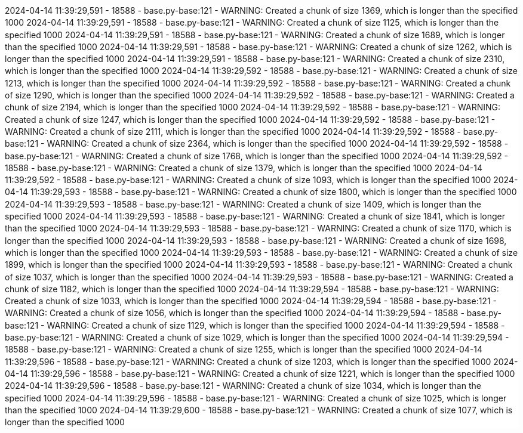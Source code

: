 2024-04-14 11:39:29,591 - 18588 - base.py-base:121 - WARNING: Created a chunk of size 1369, which is longer than the specified 1000
2024-04-14 11:39:29,591 - 18588 - base.py-base:121 - WARNING: Created a chunk of size 1125, which is longer than the specified 1000
2024-04-14 11:39:29,591 - 18588 - base.py-base:121 - WARNING: Created a chunk of size 1689, which is longer than the specified 1000
2024-04-14 11:39:29,591 - 18588 - base.py-base:121 - WARNING: Created a chunk of size 1262, which is longer than the specified 1000
2024-04-14 11:39:29,591 - 18588 - base.py-base:121 - WARNING: Created a chunk of size 2310, which is longer than the specified 1000
2024-04-14 11:39:29,592 - 18588 - base.py-base:121 - WARNING: Created a chunk of size 1213, which is longer than the specified 1000
2024-04-14 11:39:29,592 - 18588 - base.py-base:121 - WARNING: Created a chunk of size 1290, which is longer than the specified 1000
2024-04-14 11:39:29,592 - 18588 - base.py-base:121 - WARNING: Created a chunk of size 2194, which is longer than the specified 1000
2024-04-14 11:39:29,592 - 18588 - base.py-base:121 - WARNING: Created a chunk of size 1247, which is longer than the specified 1000
2024-04-14 11:39:29,592 - 18588 - base.py-base:121 - WARNING: Created a chunk of size 2111, which is longer than the specified 1000
2024-04-14 11:39:29,592 - 18588 - base.py-base:121 - WARNING: Created a chunk of size 2364, which is longer than the specified 1000
2024-04-14 11:39:29,592 - 18588 - base.py-base:121 - WARNING: Created a chunk of size 1768, which is longer than the specified 1000
2024-04-14 11:39:29,592 - 18588 - base.py-base:121 - WARNING: Created a chunk of size 1379, which is longer than the specified 1000
2024-04-14 11:39:29,592 - 18588 - base.py-base:121 - WARNING: Created a chunk of size 1093, which is longer than the specified 1000
2024-04-14 11:39:29,593 - 18588 - base.py-base:121 - WARNING: Created a chunk of size 1800, which is longer than the specified 1000
2024-04-14 11:39:29,593 - 18588 - base.py-base:121 - WARNING: Created a chunk of size 1409, which is longer than the specified 1000
2024-04-14 11:39:29,593 - 18588 - base.py-base:121 - WARNING: Created a chunk of size 1841, which is longer than the specified 1000
2024-04-14 11:39:29,593 - 18588 - base.py-base:121 - WARNING: Created a chunk of size 1170, which is longer than the specified 1000
2024-04-14 11:39:29,593 - 18588 - base.py-base:121 - WARNING: Created a chunk of size 1698, which is longer than the specified 1000
2024-04-14 11:39:29,593 - 18588 - base.py-base:121 - WARNING: Created a chunk of size 1899, which is longer than the specified 1000
2024-04-14 11:39:29,593 - 18588 - base.py-base:121 - WARNING: Created a chunk of size 1037, which is longer than the specified 1000
2024-04-14 11:39:29,593 - 18588 - base.py-base:121 - WARNING: Created a chunk of size 1182, which is longer than the specified 1000
2024-04-14 11:39:29,594 - 18588 - base.py-base:121 - WARNING: Created a chunk of size 1033, which is longer than the specified 1000
2024-04-14 11:39:29,594 - 18588 - base.py-base:121 - WARNING: Created a chunk of size 1056, which is longer than the specified 1000
2024-04-14 11:39:29,594 - 18588 - base.py-base:121 - WARNING: Created a chunk of size 1129, which is longer than the specified 1000
2024-04-14 11:39:29,594 - 18588 - base.py-base:121 - WARNING: Created a chunk of size 1029, which is longer than the specified 1000
2024-04-14 11:39:29,594 - 18588 - base.py-base:121 - WARNING: Created a chunk of size 1255, which is longer than the specified 1000
2024-04-14 11:39:29,596 - 18588 - base.py-base:121 - WARNING: Created a chunk of size 1203, which is longer than the specified 1000
2024-04-14 11:39:29,596 - 18588 - base.py-base:121 - WARNING: Created a chunk of size 1221, which is longer than the specified 1000
2024-04-14 11:39:29,596 - 18588 - base.py-base:121 - WARNING: Created a chunk of size 1034, which is longer than the specified 1000
2024-04-14 11:39:29,596 - 18588 - base.py-base:121 - WARNING: Created a chunk of size 1025, which is longer than the specified 1000
2024-04-14 11:39:29,600 - 18588 - base.py-base:121 - WARNING: Created a chunk of size 1077, which is longer than the specified 1000